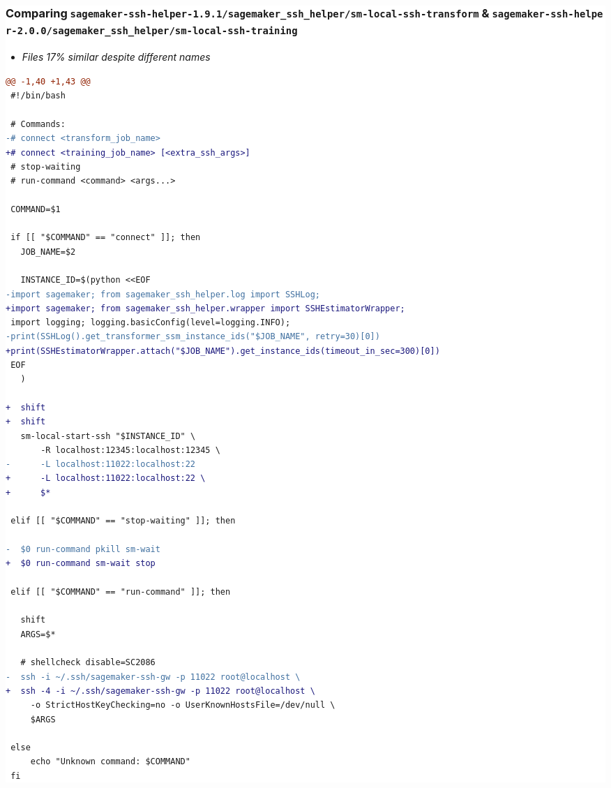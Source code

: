 ### Comparing `sagemaker-ssh-helper-1.9.1/sagemaker_ssh_helper/sm-local-ssh-transform` & `sagemaker-ssh-helper-2.0.0/sagemaker_ssh_helper/sm-local-ssh-training`

 * *Files 17% similar despite different names*

```diff
@@ -1,40 +1,43 @@
 #!/bin/bash
 
 # Commands:
-# connect <transform_job_name>
+# connect <training_job_name> [<extra_ssh_args>]
 # stop-waiting
 # run-command <command> <args...>
 
 COMMAND=$1
 
 if [[ "$COMMAND" == "connect" ]]; then
   JOB_NAME=$2
 
   INSTANCE_ID=$(python <<EOF
-import sagemaker; from sagemaker_ssh_helper.log import SSHLog;
+import sagemaker; from sagemaker_ssh_helper.wrapper import SSHEstimatorWrapper;
 import logging; logging.basicConfig(level=logging.INFO);
-print(SSHLog().get_transformer_ssm_instance_ids("$JOB_NAME", retry=30)[0])
+print(SSHEstimatorWrapper.attach("$JOB_NAME").get_instance_ids(timeout_in_sec=300)[0])
 EOF
   )
 
+  shift
+  shift
   sm-local-start-ssh "$INSTANCE_ID" \
       -R localhost:12345:localhost:12345 \
-      -L localhost:11022:localhost:22
+      -L localhost:11022:localhost:22 \
+      $*
 
 elif [[ "$COMMAND" == "stop-waiting" ]]; then
 
-  $0 run-command pkill sm-wait
+  $0 run-command sm-wait stop
 
 elif [[ "$COMMAND" == "run-command" ]]; then
 
   shift
   ARGS=$*
 
   # shellcheck disable=SC2086
-  ssh -i ~/.ssh/sagemaker-ssh-gw -p 11022 root@localhost \
+  ssh -4 -i ~/.ssh/sagemaker-ssh-gw -p 11022 root@localhost \
     -o StrictHostKeyChecking=no -o UserKnownHostsFile=/dev/null \
     $ARGS
 
 else
     echo "Unknown command: $COMMAND"
 fi
```
